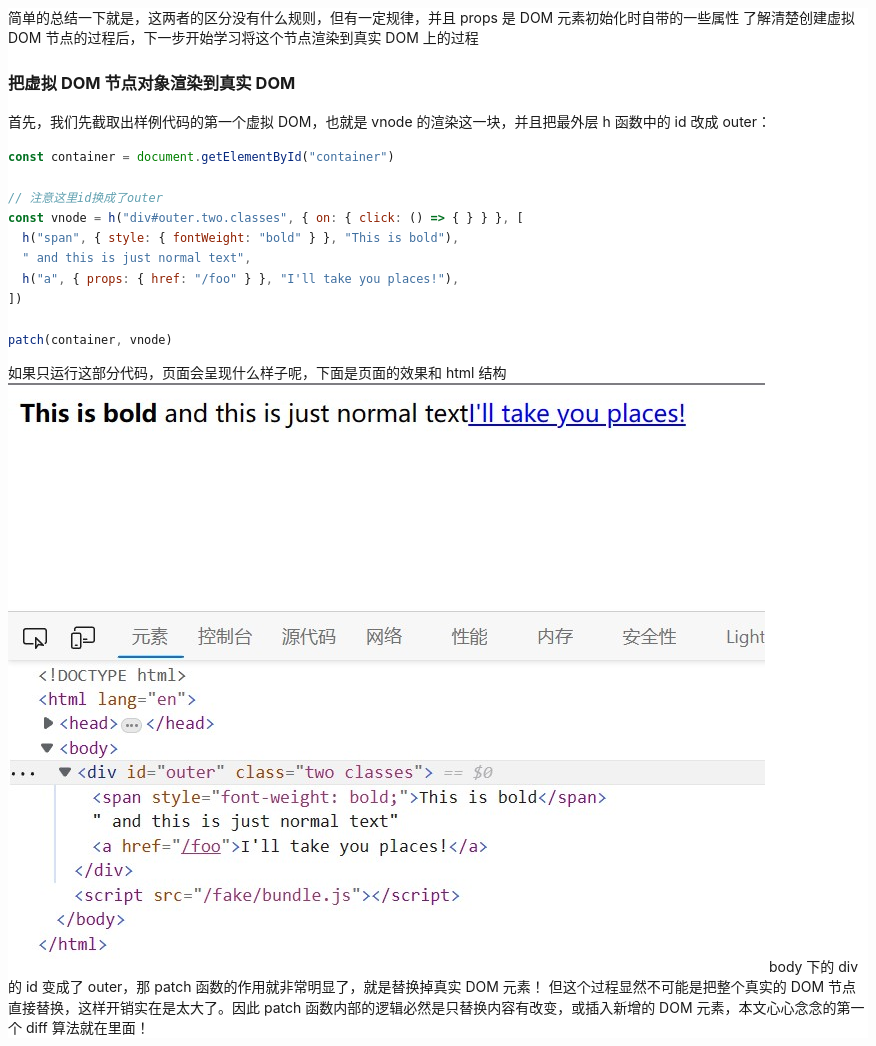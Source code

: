 简单的总结一下就是，这两者的区分没有什么规则，但有一定规律，并且 props 是 DOM 元素初始化时自带的一些属性
了解清楚创建虚拟 DOM 节点的过程后，下一步开始学习将这个节点渲染到真实 DOM 上的过程

### 把虚拟 DOM 节点对象渲染到真实 DOM

首先，我们先截取出样例代码的第一个虚拟 DOM，也就是 vnode 的渲染这一块，并且把最外层 h 函数中的 id 改成 outer：

```Javascript
const container = document.getElementById("container")

// 注意这里id换成了outer
const vnode = h("div#outer.two.classes", { on: { click: () => { } } }, [
  h("span", { style: { fontWeight: "bold" } }, "This is bold"),
  " and this is just normal text",
  h("a", { props: { href: "/foo" } }, "I'll take you places!"),
])

patch(container, vnode)
```

如果只运行这部分代码，页面会呈现什么样子呢，下面是页面的效果和 html 结构
![页面效果和html结构](/img/虚拟DOM学习/Snabbdom/修改id为outer后运行结果.jpg)
body 下的 div 的 id 变成了 outer，那 patch 函数的作用就非常明显了，就是替换掉真实 DOM 元素！
但这个过程显然不可能是把整个真实的 DOM 节点直接替换，这样开销实在是太大了。因此 patch 函数内部的逻辑必然是只替换内容有改变，或插入新增的 DOM 元素，本文心心念念的第一个 diff 算法就在里面！
